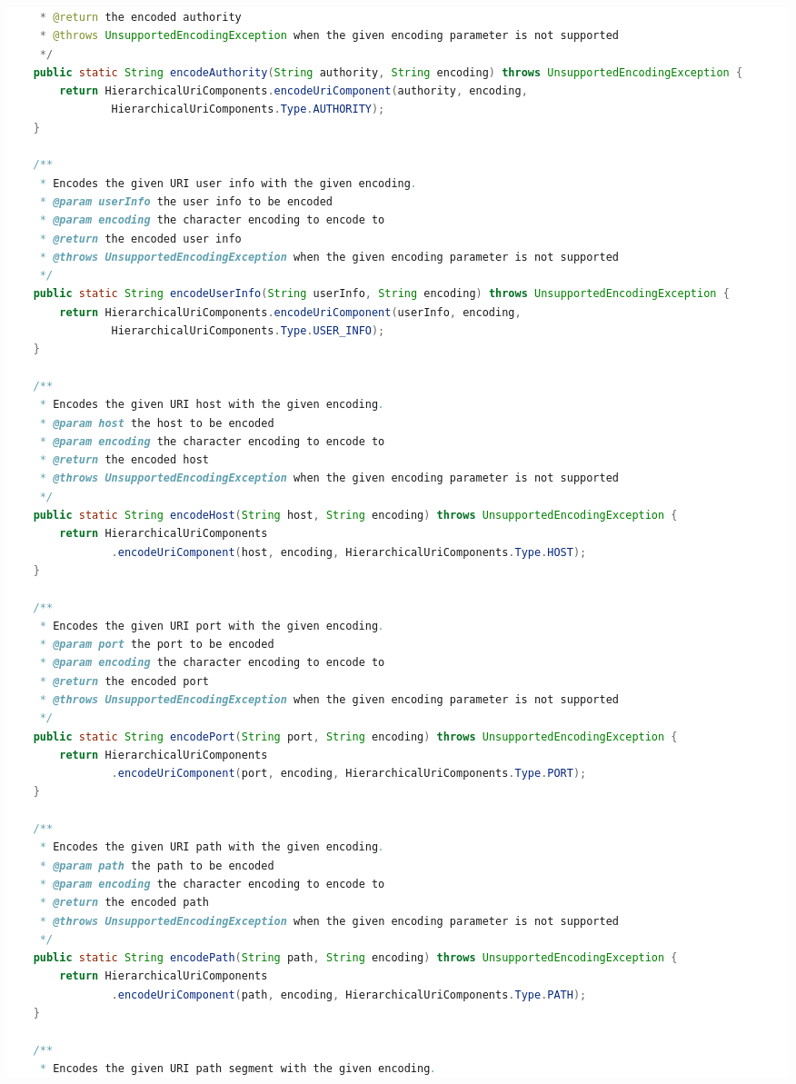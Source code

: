 ```java
	 * @return the encoded authority
	 * @throws UnsupportedEncodingException when the given encoding parameter is not supported
	 */
	public static String encodeAuthority(String authority, String encoding) throws UnsupportedEncodingException {
		return HierarchicalUriComponents.encodeUriComponent(authority, encoding,
				HierarchicalUriComponents.Type.AUTHORITY);
	}

	/**
	 * Encodes the given URI user info with the given encoding.
	 * @param userInfo the user info to be encoded
	 * @param encoding the character encoding to encode to
	 * @return the encoded user info
	 * @throws UnsupportedEncodingException when the given encoding parameter is not supported
	 */
	public static String encodeUserInfo(String userInfo, String encoding) throws UnsupportedEncodingException {
		return HierarchicalUriComponents.encodeUriComponent(userInfo, encoding,
				HierarchicalUriComponents.Type.USER_INFO);
	}

	/**
	 * Encodes the given URI host with the given encoding.
	 * @param host the host to be encoded
	 * @param encoding the character encoding to encode to
	 * @return the encoded host
	 * @throws UnsupportedEncodingException when the given encoding parameter is not supported
	 */
	public static String encodeHost(String host, String encoding) throws UnsupportedEncodingException {
		return HierarchicalUriComponents
				.encodeUriComponent(host, encoding, HierarchicalUriComponents.Type.HOST);
	}

	/**
	 * Encodes the given URI port with the given encoding.
	 * @param port the port to be encoded
	 * @param encoding the character encoding to encode to
	 * @return the encoded port
	 * @throws UnsupportedEncodingException when the given encoding parameter is not supported
	 */
	public static String encodePort(String port, String encoding) throws UnsupportedEncodingException {
		return HierarchicalUriComponents
				.encodeUriComponent(port, encoding, HierarchicalUriComponents.Type.PORT);
	}

	/**
	 * Encodes the given URI path with the given encoding.
	 * @param path the path to be encoded
	 * @param encoding the character encoding to encode to
	 * @return the encoded path
	 * @throws UnsupportedEncodingException when the given encoding parameter is not supported
	 */
	public static String encodePath(String path, String encoding) throws UnsupportedEncodingException {
		return HierarchicalUriComponents
				.encodeUriComponent(path, encoding, HierarchicalUriComponents.Type.PATH);
	}

	/**
	 * Encodes the given URI path segment with the given encoding.
```